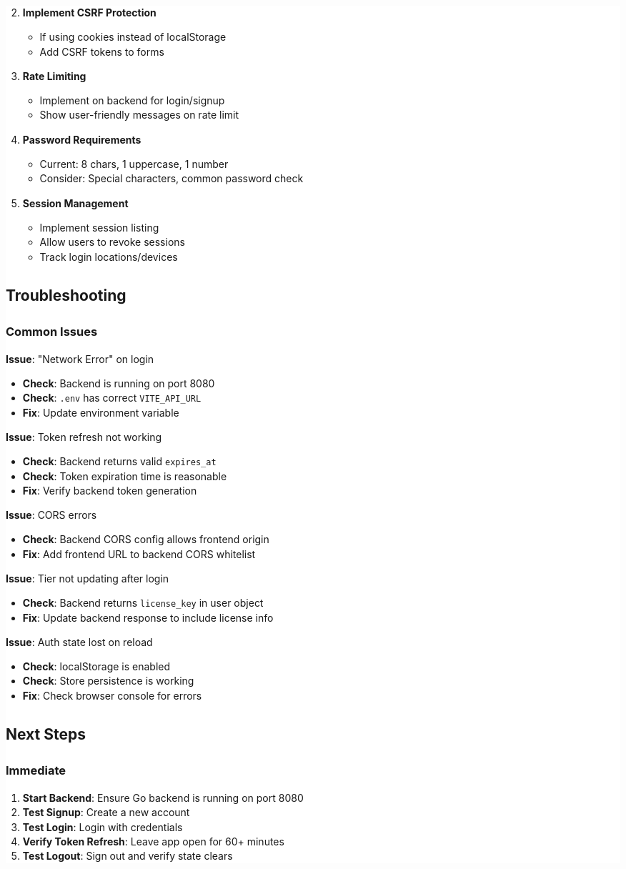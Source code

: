 2. **Implement CSRF Protection**
   - If using cookies instead of localStorage
   - Add CSRF tokens to forms

3. **Rate Limiting**
   - Implement on backend for login/signup
   - Show user-friendly messages on rate limit

4. **Password Requirements**
   - Current: 8 chars, 1 uppercase, 1 number
   - Consider: Special characters, common password check

5. **Session Management**
   - Implement session listing
   - Allow users to revoke sessions
   - Track login locations/devices

## Troubleshooting

### Common Issues

**Issue**: "Network Error" on login
- **Check**: Backend is running on port 8080
- **Check**: `.env` has correct `VITE_API_URL`
- **Fix**: Update environment variable

**Issue**: Token refresh not working
- **Check**: Backend returns valid `expires_at`
- **Check**: Token expiration time is reasonable
- **Fix**: Verify backend token generation

**Issue**: CORS errors
- **Check**: Backend CORS config allows frontend origin
- **Fix**: Add frontend URL to backend CORS whitelist

**Issue**: Tier not updating after login
- **Check**: Backend returns `license_key` in user object
- **Fix**: Update backend response to include license info

**Issue**: Auth state lost on reload
- **Check**: localStorage is enabled
- **Check**: Store persistence is working
- **Fix**: Check browser console for errors

## Next Steps

### Immediate

1. **Start Backend**: Ensure Go backend is running on port 8080
2. **Test Signup**: Create a new account
3. **Test Login**: Login with credentials
4. **Verify Token Refresh**: Leave app open for 60+ minutes
5. **Test Logout**: Sign out and verify state clears
